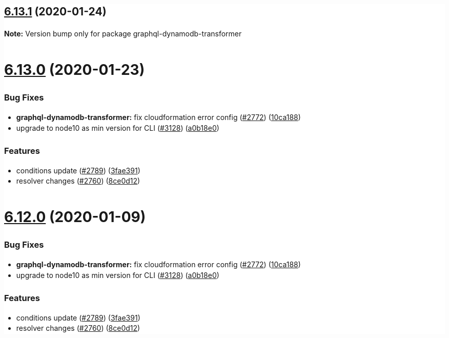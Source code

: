 



## [6.13.1](https://github.com/aws-amplify/amplify-cli/compare/graphql-dynamodb-transformer@6.13.0...graphql-dynamodb-transformer@6.13.1) (2020-01-24)

**Note:** Version bump only for package graphql-dynamodb-transformer





# [6.13.0](https://github.com/aws-amplify/amplify-cli/compare/graphql-dynamodb-transformer@5.18.0...graphql-dynamodb-transformer@6.13.0) (2020-01-23)

### Bug Fixes

- **graphql-dynamodb-transformer:** fix cloudformation error config ([#2772](https://github.com/aws-amplify/amplify-cli/issues/2772)) ([10ca188](https://github.com/aws-amplify/amplify-cli/commit/10ca188703c71262a90b687ab758323bd2ef7f88))
- upgrade to node10 as min version for CLI ([#3128](https://github.com/aws-amplify/amplify-cli/issues/3128)) ([a0b18e0](https://github.com/aws-amplify/amplify-cli/commit/a0b18e0187a26b4ab0e6e986b0277f347e829444))

### Features

- conditions update ([#2789](https://github.com/aws-amplify/amplify-cli/issues/2789)) ([3fae391](https://github.com/aws-amplify/amplify-cli/commit/3fae391340d5fd151e1c43286c90142b5ab0eab0))
- resolver changes ([#2760](https://github.com/aws-amplify/amplify-cli/issues/2760)) ([8ce0d12](https://github.com/aws-amplify/amplify-cli/commit/8ce0d12eb1d3bd6d0132baca39b6e9daff04c39a))

# [6.12.0](https://github.com/aws-amplify/amplify-cli/compare/graphql-dynamodb-transformer@5.18.0...graphql-dynamodb-transformer@6.12.0) (2020-01-09)

### Bug Fixes

- **graphql-dynamodb-transformer:** fix cloudformation error config ([#2772](https://github.com/aws-amplify/amplify-cli/issues/2772)) ([10ca188](https://github.com/aws-amplify/amplify-cli/commit/10ca188703c71262a90b687ab758323bd2ef7f88))
- upgrade to node10 as min version for CLI ([#3128](https://github.com/aws-amplify/amplify-cli/issues/3128)) ([a0b18e0](https://github.com/aws-amplify/amplify-cli/commit/a0b18e0187a26b4ab0e6e986b0277f347e829444))

### Features

- conditions update ([#2789](https://github.com/aws-amplify/amplify-cli/issues/2789)) ([3fae391](https://github.com/aws-amplify/amplify-cli/commit/3fae391340d5fd151e1c43286c90142b5ab0eab0))
- resolver changes ([#2760](https://github.com/aws-amplify/amplify-cli/issues/2760)) ([8ce0d12](https://github.com/aws-amplify/amplify-cli/commit/8ce0d12eb1d3bd6d0132baca39b6e9daff04c39a))
